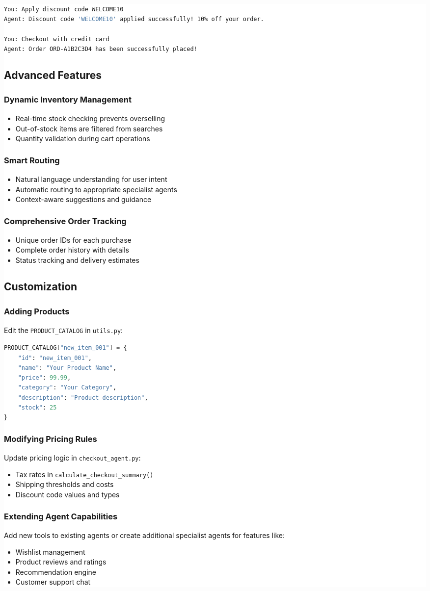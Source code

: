 ```bash
You: Apply discount code WELCOME10
Agent: Discount code 'WELCOME10' applied successfully! 10% off your order.

You: Checkout with credit card
Agent: Order ORD-A1B2C3D4 has been successfully placed!
```

## Advanced Features

### Dynamic Inventory Management
- Real-time stock checking prevents overselling
- Out-of-stock items are filtered from searches
- Quantity validation during cart operations

### Smart Routing
- Natural language understanding for user intent
- Automatic routing to appropriate specialist agents
- Context-aware suggestions and guidance

### Comprehensive Order Tracking
- Unique order IDs for each purchase
- Complete order history with details
- Status tracking and delivery estimates

## Customization

### Adding Products
Edit the `PRODUCT_CATALOG` in `utils.py`:

```python
PRODUCT_CATALOG["new_item_001"] = {
    "id": "new_item_001",
    "name": "Your Product Name",
    "price": 99.99,
    "category": "Your Category", 
    "description": "Product description",
    "stock": 25
}
```

### Modifying Pricing Rules
Update pricing logic in `checkout_agent.py`:
- Tax rates in `calculate_checkout_summary()`
- Shipping thresholds and costs
- Discount code values and types

### Extending Agent Capabilities
Add new tools to existing agents or create additional specialist agents for features like:
- Wishlist management
- Product reviews and ratings  
- Recommendation engine
- Customer support chat
